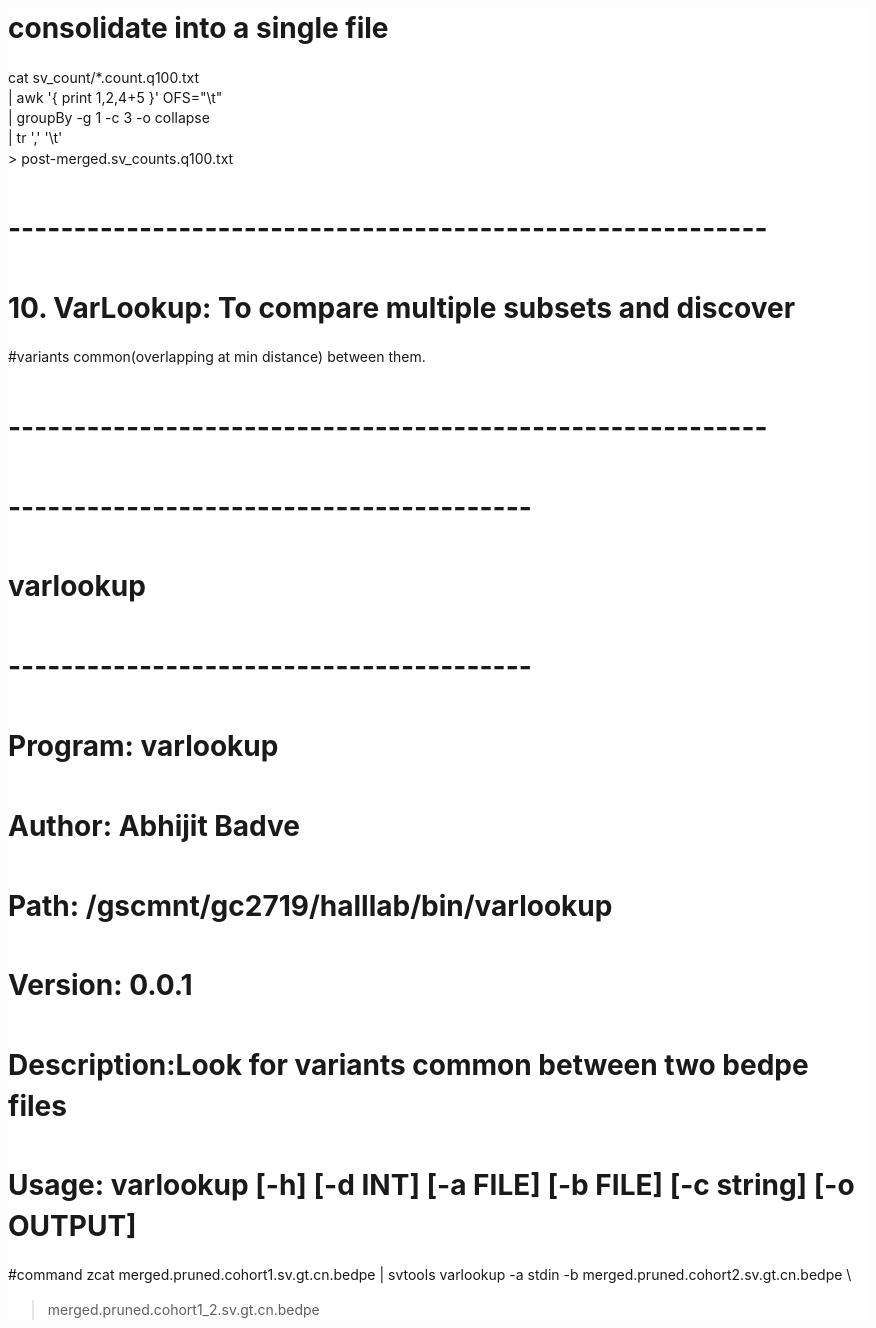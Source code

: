 # consolidate into a single file
cat sv_count/*.count.q100.txt \
    | awk '{ print $1,$2,$4+$5 }' OFS="\t" \
    | groupBy -g 1 -c 3 -o collapse \
    | tr ',' '\t' \
    > post-merged.sv_counts.q100.txt
	
# ----------------------------------------------------------
# 10. VarLookup: To compare multiple subsets and discover
#variants common(overlapping at min distance) between them. 
# ----------------------------------------------------------
# ----------------------------------------
# varlookup 
# ----------------------------------------
# Program: varlookup
# Author: Abhijit Badve 
# Path: /gscmnt/gc2719/halllab/bin/varlookup
# Version: 0.0.1 
# Description:Look for variants common between two bedpe files
# Usage: varlookup [-h] [-d INT] [-a FILE] [-b FILE] [-c string] [-o OUTPUT]

#command
zcat merged.pruned.cohort1.sv.gt.cn.bedpe | svtools varlookup -a stdin -b merged.pruned.cohort2.sv.gt.cn.bedpe \
> merged.pruned.cohort1_2.sv.gt.cn.bedpe
